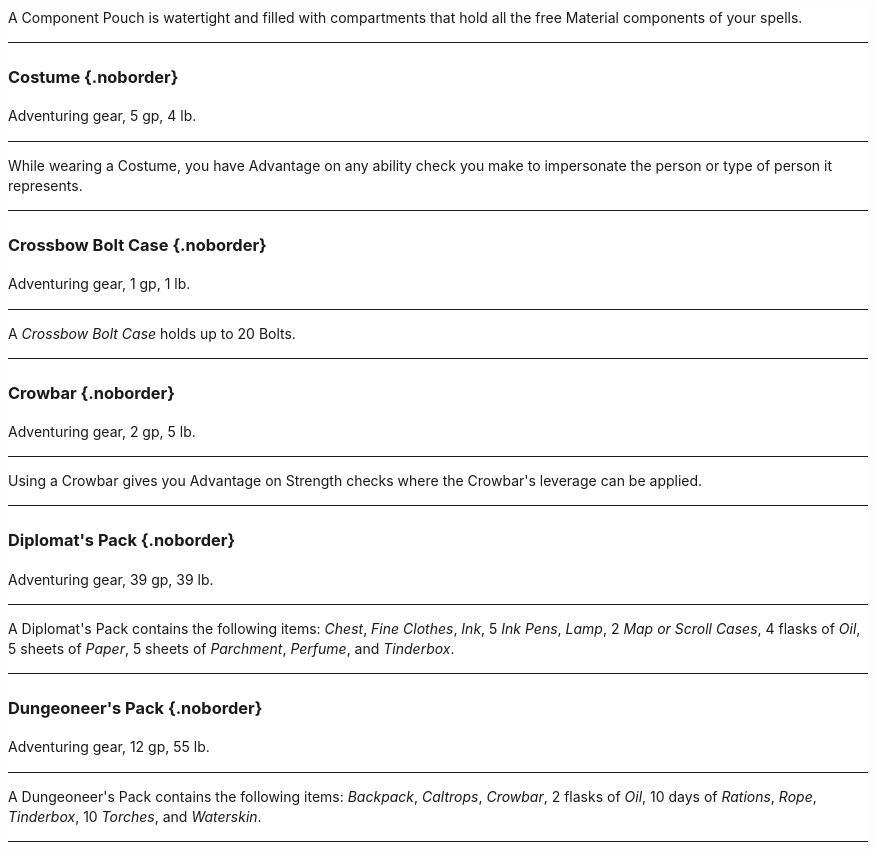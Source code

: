 A Component Pouch is watertight and filled with compartments that hold all the free Material components of your spells.

---

### Costume {.noborder}

Adventuring gear, 5 gp, 4 lb.

<hr class="hr-solid">

While wearing a Costume, you have Advantage on any ability check you make to impersonate the person or type of person it represents.

---

### Crossbow Bolt Case {.noborder}

Adventuring gear, 1 gp, 1 lb.

<hr class="hr-solid">

A *Crossbow Bolt Case* holds up to 20 Bolts.

---

### Crowbar {.noborder}

Adventuring gear, 2 gp, 5 lb.

<hr class="hr-solid">

Using a Crowbar gives you Advantage on Strength checks where the Crowbar's leverage can be applied.

---

### Diplomat's Pack {.noborder}

Adventuring gear, 39 gp, 39 lb.

<hr class="hr-solid">

A Diplomat's Pack contains the following items: *Chest*, *Fine Clothes*, *Ink*, 5 *Ink Pens*, *Lamp*, 2 *Map or Scroll Cases*, 4 flasks of *Oil*, 5 sheets of *Paper*, 5 sheets of *Parchment*, *Perfume*, and *Tinderbox*.

---

### Dungeoneer's Pack {.noborder}

Adventuring gear, 12 gp, 55 lb.

<hr class="hr-solid">

A Dungeoneer's Pack contains the following items: *Backpack*, *Caltrops*, *Crowbar*, 2 flasks of *Oil*, 10 days of *Rations*, *Rope*, *Tinderbox*, 10 *Torches*, and *Waterskin*.

---
